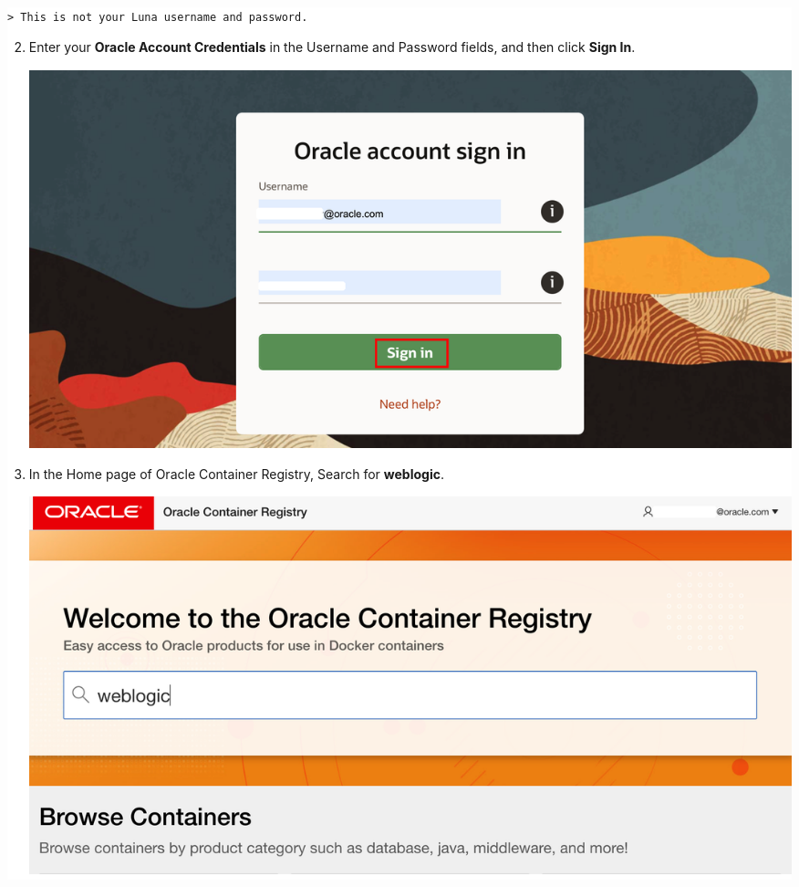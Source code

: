     > This is not your Luna username and password. 
    
2. Enter your **Oracle Account Credentials** in the Username and Password fields, and then click **Sign In**.

    ![Login Container Registry](images1/LoginContainerRegistry.png)

3. In the Home page of Oracle Container Registry, Search for **weblogic**.

    ![Search WebLogic](images1/SearchWebLogic.png)
